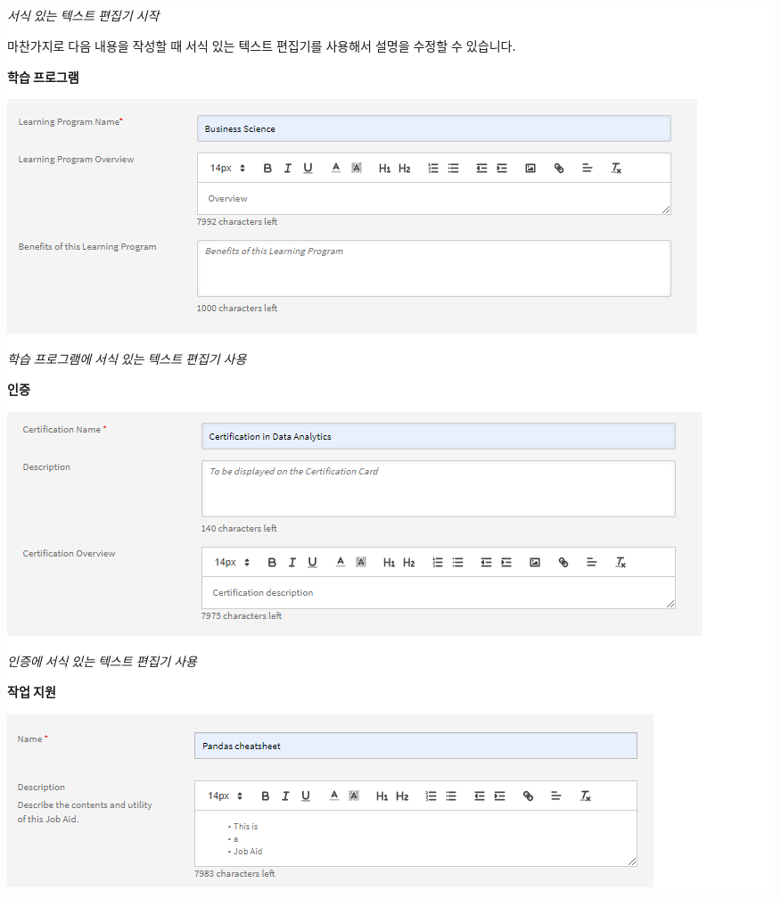 *서식 있는 텍스트 편집기 시작*

마찬가지로 다음 내용을 작성할 때 서식 있는 텍스트 편집기를 사용해서 설명을 수정할 수 있습니다.

**학습 프로그램**

![](assets/lp-rte-new.png)

*학습 프로그램에 서식 있는 텍스트 편집기 사용*

**인증**

![](assets/cert-rte-new.png)

*인증에 서식 있는 텍스트 편집기 사용*

**작업 지원**

![](assets/job-aid-rte-new.png)
